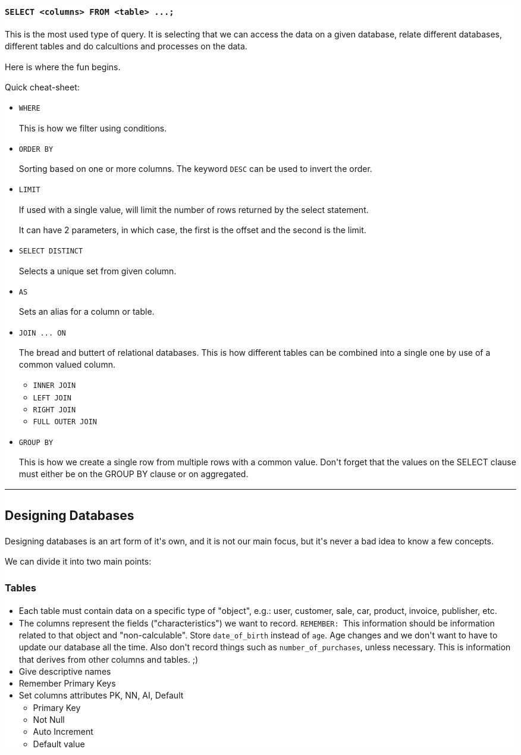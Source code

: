 ### `SELECT <columns> FROM <table> ...;`
This is the most used type of query. It is selecting that we can access the data on a given database, relate different databases, different tables and do calcultions and processes on the data.

Here is where the fun begins.

Quick cheat-sheet:
- `WHERE`
    
    This is how we filter using conditions.

- `ORDER BY`
    
    Sorting based on one or more columns. The keyword `DESC` can be used to invert the order.

- `LIMIT`

    If used with a single value, will limit the number of rows returned by the select statement.
    
    It can have 2 parameters, in which case, the first is the offset and the second is the limit.

- `SELECT DISTINCT`

    Selects a unique set from given column.

- `AS`

    Sets an alias for a column or table.

- `JOIN ... ON`

    The bread and buttert of relational databases. This is how different tables can be combined into a single one by use of a common valued column.

    - `INNER JOIN`
    - `LEFT JOIN`
    - `RIGHT JOIN`
    - `FULL OUTER JOIN`

- `GROUP BY`

    This is how we create a single row from multiple rows with a common value. Don't forget that the values on the SELECT clause must either be on the GROUP BY clause or on aggregated.

-----

## Designing Databases

Designing databases is an art form of it's own, and it is not our main focus, but it's never a bad idea to know a few concepts.

We can divide it into two main points:

### Tables
- Each table must contain data on a specific type of "object", e.g.: user, customer, sale, car, product, invoice, publisher, etc.
- The columns represent the fields ("characteristics") we want to record. `REMEMBER: `This information should be information related to that object and "non-calculable". Store `date_of_birth` instead of `age`. Age changes and we don't want to have to update our database all the time. Also don't record things such as `number_of_purchases`, unless necessary. This is information that derives from other columns and tables. ;)
- Give descriptive names
- Remember Primary Keys
- Set columns attributes PK, NN, AI, Default
    - Primary Key
    - Not Null
    - Auto Increment
    - Default value
